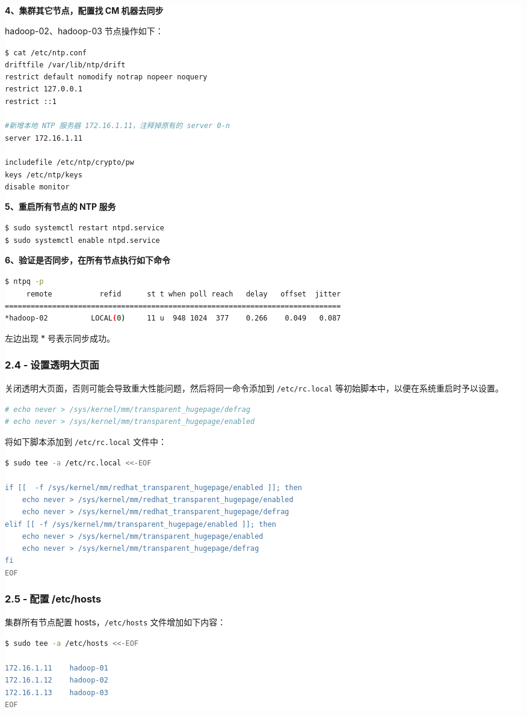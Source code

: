 **4、集群其它节点，配置找 CM 机器去同步**

hadoop-02、hadoop-03 节点操作如下：
```bash
$ cat /etc/ntp.conf
driftfile /var/lib/ntp/drift
restrict default nomodify notrap nopeer noquery
restrict 127.0.0.1 
restrict ::1

#新增本地 NTP 服务器 172.16.1.11，注释掉原有的 server 0-n
server 172.16.1.11

includefile /etc/ntp/crypto/pw
keys /etc/ntp/keys
disable monitor
```

**5、重启所有节点的 NTP 服务**
```bash
$ sudo systemctl restart ntpd.service
$ sudo systemctl enable ntpd.service
```

**6、验证是否同步，在所有节点执行如下命令**
```bash
$ ntpq -p
     remote           refid      st t when poll reach   delay   offset  jitter
==============================================================================
*hadoop-02          LOCAL(0)     11 u  948 1024  377    0.266    0.049   0.087
```
左边出现 * 号表示同步成功。

### 2.4 - 设置透明大页面
关闭透明大页面，否则可能会导致重大性能问题，然后将同一命令添加到 `/etc/rc.local` 等初始脚本中，以便在系统重启时予以设置。
```bash
# echo never > /sys/kernel/mm/transparent_hugepage/defrag
# echo never > /sys/kernel/mm/transparent_hugepage/enabled
```
将如下脚本添加到 `/etc/rc.local` 文件中：
```bash
$ sudo tee -a /etc/rc.local <<-EOF

if [[  -f /sys/kernel/mm/redhat_transparent_hugepage/enabled ]]; then
    echo never > /sys/kernel/mm/redhat_transparent_hugepage/enabled
    echo never > /sys/kernel/mm/redhat_transparent_hugepage/defrag
elif [[ -f /sys/kernel/mm/transparent_hugepage/enabled ]]; then
    echo never > /sys/kernel/mm/transparent_hugepage/enabled
    echo never > /sys/kernel/mm/transparent_hugepage/defrag
fi
EOF
```

### 2.5 - 配置 /etc/hosts
集群所有节点配置 hosts，`/etc/hosts` 文件增加如下内容：
```bash
$ sudo tee -a /etc/hosts <<-EOF

172.16.1.11    hadoop-01
172.16.1.12    hadoop-02
172.16.1.13    hadoop-03
EOF
```
